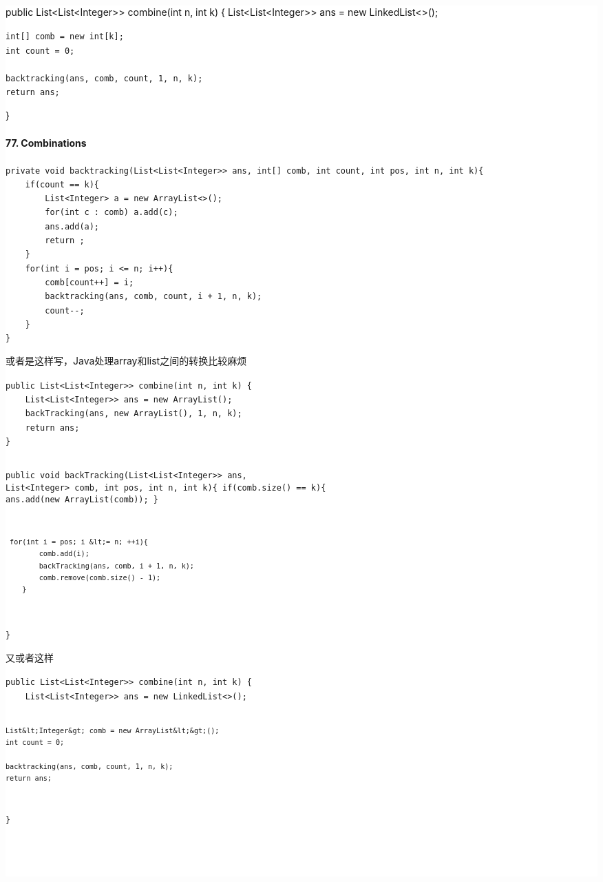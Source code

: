 public List&lt;List&lt;Integer&gt;&gt; combine(int n, int k) {
    List&lt;List&lt;Integer&gt;&gt; ans = new LinkedList&lt;&gt;();
    
    int[] comb = new int[k];
    int count = 0;
    
    backtracking(ans, comb, count, 1, n, k);
    return ans;
}
</code></pre>
<h4 id="combinations">77. Combinations</h4>
<pre><code>private void backtracking(List&lt;List&lt;Integer&gt;&gt; ans, int[] comb, int count, int pos, int n, int k){
    if(count == k){
        List&lt;Integer&gt; a = new ArrayList&lt;&gt;();
        for(int c : comb) a.add(c);
        ans.add(a);
        return ;
    }
    for(int i = pos; i &lt;= n; i++){
        comb[count++] = i;
        backtracking(ans, comb, count, i + 1, n, k);
        count--;
    }
}
</code></pre>
<p>或者是这样写，Java处理array和list之间的转换比较麻烦</p>
<pre><code>public List&lt;List&lt;Integer&gt;&gt; combine(int n, int k) {
    List&lt;List&lt;Integer&gt;&gt; ans = new ArrayList();
    backTracking(ans, new ArrayList(), 1, n, k);    
    return ans;
}

 public void backTracking(List&lt;List&lt;Integer&gt;&gt; ans, List&lt;Integer&gt; comb, int pos, int n, int k){
     if(comb.size() == k){
         ans.add(new ArrayList(comb));
     }

     for(int i = pos; i &lt;= n; ++i){
            comb.add(i);
            backTracking(ans, comb, i + 1, n, k);
            comb.remove(comb.size() - 1);
        }
 }
</code></pre>
<p>又或者这样</p>
<pre><code>public List&lt;List&lt;Integer&gt;&gt; combine(int n, int k) {
    List&lt;List&lt;Integer&gt;&gt; ans = new LinkedList&lt;&gt;();
    
    List&lt;Integer&gt; comb = new ArrayList&lt;&gt;();
    int count = 0;
    
    backtracking(ans, comb, count, 1, n, k);
    return ans;
}
